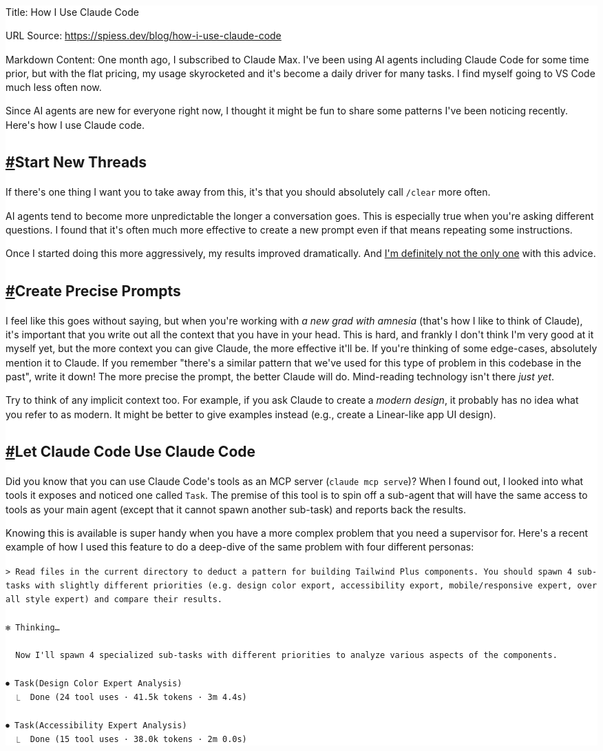 Title: How I Use Claude Code

URL Source: https://spiess.dev/blog/how-i-use-claude-code

Markdown Content:
One month ago, I subscribed to Claude Max. I've been using AI agents including Claude Code for some time prior, but with the flat pricing, my usage skyrocketed and it's become a daily driver for many tasks. I find myself going to VS Code much less often now.

Since AI agents are new for everyone right now, I thought it might be fun to share some patterns I've been noticing recently. Here's how I use Claude code.

[#](https://spiess.dev/blog/how-i-use-claude-code#start-new-threads)Start New Threads
-------------------------------------------------------------------------------------

If there's one thing I want you to take away from this, it's that you should absolutely call `/clear` more often.

AI agents tend to become more unpredictable the longer a conversation goes. This is especially true when you're asking different questions. I found that it's often much more effective to create a new prompt even if that means repeating some instructions.

Once I started doing this more aggressively, my results improved dramatically. And [I'm definitely not the only one](https://ampcode.com/how-i-use-amp) with this advice.

[#](https://spiess.dev/blog/how-i-use-claude-code#create-precise-prompts)Create Precise Prompts
-----------------------------------------------------------------------------------------------

I feel like this goes without saying, but when you're working with _a new grad with amnesia_ (that's how I like to think of Claude), it's important that you write out all the context that you have in your head. This is hard, and frankly I don't think I'm very good at it myself yet, but the more context you can give Claude, the more effective it'll be. If you're thinking of some edge-cases, absolutely mention it to Claude. If you remember "there's a similar pattern that we've used for this type of problem in this codebase in the past", write it down! The more precise the prompt, the better Claude will do. Mind-reading technology isn't there _just yet_.

Try to think of any implicit context too. For example, if you ask Claude to create a _modern design_, it probably has no idea what you refer to as modern. It might be better to give examples instead (e.g., create a Linear-like app UI design).

[#](https://spiess.dev/blog/how-i-use-claude-code#let-claude-code-use-claude-code)Let Claude Code Use Claude Code
-----------------------------------------------------------------------------------------------------------------

Did you know that you can use Claude Code's tools as an MCP server (`claude mcp serve`)? When I found out, I looked into what tools it exposes and noticed one called `Task`. The premise of this tool is to spin off a sub-agent that will have the same access to tools as your main agent (except that it cannot spawn another sub-task) and reports back the results.

Knowing this is available is super handy when you have a more complex problem that you need a supervisor for. Here's a recent example of how I used this feature to do a deep-dive of the same problem with four different personas:

```
> Read files in the current directory to deduct a pattern for building Tailwind Plus components. You should spawn 4 sub-tasks with slightly different priorities (e.g. design color export, accessibility export, mobile/responsive expert, overall style expert) and compare their results.

✻ Thinking…

  Now I'll spawn 4 specialized sub-tasks with different priorities to analyze various aspects of the components.

⏺ Task(Design Color Expert Analysis)
  ⎿  Done (24 tool uses · 41.5k tokens · 3m 4.4s)

⏺ Task(Accessibility Expert Analysis)
  ⎿  Done (15 tool uses · 38.0k tokens · 2m 0.0s)

```